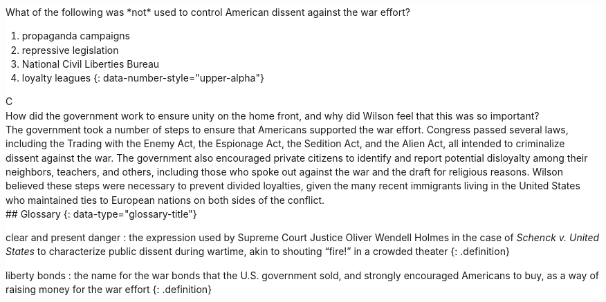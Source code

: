 </div>
</div>

<div data-type="exercise" class="exercise" id="eip-idm52994880">
<div data-type="problem" class="problem" id="eip-idp12430624" markdown="1">
What of the following was *not* used to control American dissent against the war effort?

1.  propaganda campaigns
2.  repressive legislation
3.  National Civil Liberties Bureau
4.  loyalty leagues
{: data-number-style="upper-alpha"}

</div>
<div data-type="solution" class="solution" id="eip-idm42548560" markdown="1">
C

</div>
</div>

<div data-type="exercise" class="exercise" id="eip-idm41382576">
<div data-type="problem" class="problem" id="eip-idp258036128" markdown="1">
How did the government work to ensure unity on the home front, and why did Wilson feel that this was so important?

</div>
<div data-type="solution" class="solution" id="eip-idp21156112" markdown="1">
The government took a number of steps to ensure that Americans supported the war effort. Congress passed several laws, including the Trading with the Enemy Act, the Espionage Act, the Sedition Act, and the Alien Act, all intended to criminalize dissent against the war. The government also encouraged private citizens to identify and report potential disloyalty among their neighbors, teachers, and others, including those who spoke out against the war and the draft for religious reasons. Wilson believed these steps were necessary to prevent divided loyalties, given the many recent immigrants living in the United States who maintained ties to European nations on both sides of the conflict.

</div>
</div>

<div data-type="glossary" markdown="1">
## Glossary
{: data-type="glossary-title"}

clear and present danger
: the expression used by Supreme Court Justice Oliver Wendell Holmes in the case of *Schenck v. United States* to characterize public dissent during wartime, akin to shouting “fire!” in a crowded theater
{: .definition}

liberty bonds
: the name for the war bonds that the U.S. government sold, and strongly encouraged Americans to buy, as a way of raising money for the war effort
{: .definition}

</div>



[1]: http://openstaxcollege.org/l/15antiDraft
